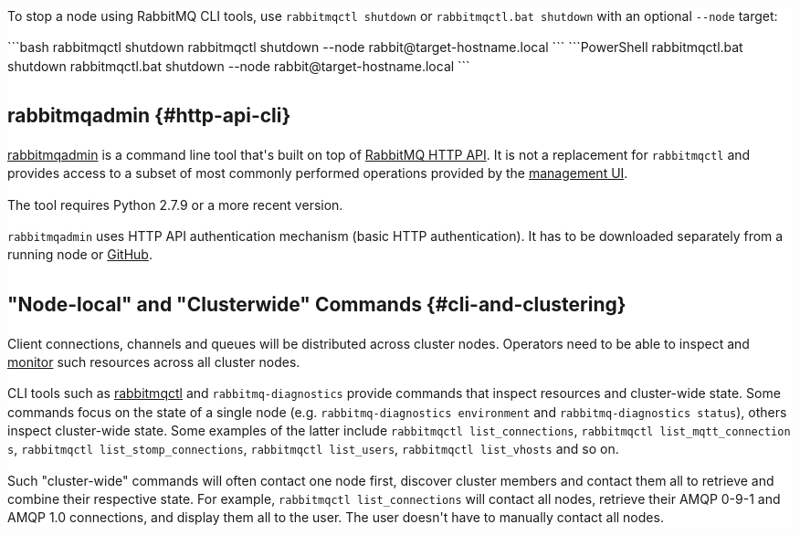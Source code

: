 To stop a node using RabbitMQ CLI tools, use
`rabbitmqctl shutdown` or `rabbitmqctl.bat shutdown` with an optional `--node` target:

<Tabs groupId="shell-specific">
<TabItem value="bash" label="bash" default>
```bash
rabbitmqctl shutdown
rabbitmqctl shutdown --node rabbit@target-hostname.local
```
</TabItem>
<TabItem value="PowerShell" label="PowerShell">
```PowerShell
rabbitmqctl.bat shutdown
rabbitmqctl.bat shutdown --node rabbit@target-hostname.local
```
</TabItem>
</Tabs>

## rabbitmqadmin {#http-api-cli}

[rabbitmqadmin](./management-cli) is a command line tool that's built on top of [RabbitMQ HTTP API](./management).
It is not a replacement for `rabbitmqctl` and provides access to a subset of most commonly
performed operations provided by the [management UI](./management).

The tool requires Python 2.7.9 or a more recent version.

`rabbitmqadmin` uses HTTP API authentication mechanism (basic HTTP authentication). It has to be
downloaded separately from a running node or [GitHub](https://github.com/rabbitmq/rabbitmq-server/blob/main/deps/rabbitmq_management/bin/rabbitmqadmin).


## "Node-local" and "Clusterwide" Commands {#cli-and-clustering}

Client connections, channels and queues will be distributed across cluster nodes.
Operators need to be able to inspect and [monitor](./monitoring) such resources
across all cluster nodes.

CLI tools such as [rabbitmqctl](./man/rabbitmqctl.8) and
`rabbitmq-diagnostics` provide commands that inspect resources and
cluster-wide state. Some commands focus on the state of a single node
(e.g. `rabbitmq-diagnostics environment` and `rabbitmq-diagnostics
status`), others inspect cluster-wide state. Some examples of the
latter include `rabbitmqctl list_connections`, `rabbitmqctl
list_mqtt_connections`, `rabbitmqctl list_stomp_connections`,
`rabbitmqctl list_users`, `rabbitmqctl list_vhosts` and so on.

Such "cluster-wide" commands will often contact one node
first, discover cluster members and contact them all to
retrieve and combine their respective state. For example,
`rabbitmqctl list_connections` will contact all
nodes, retrieve their AMQP 0-9-1 and AMQP 1.0 connections,
and display them all to the user. The user doesn't have
to manually contact all nodes.
